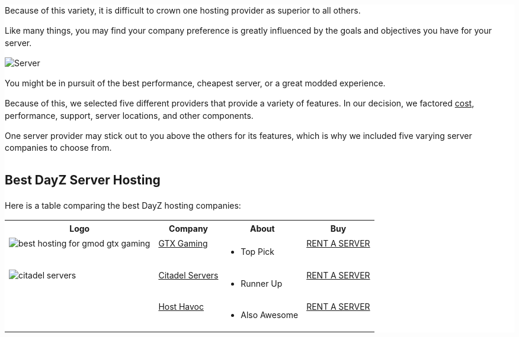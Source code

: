 Because of this variety, it is difficult to crown one hosting provider as superior to all others.

Like many things, you may find your company preference is greatly influenced by the goals and objectives you have for your server.

<img class="img-right img-small lazyload" alt="Server" data-src="/img/game-hosts/dayz/server.jpg">

You might be in pursuit of the best performance, cheapest server, or a great modded experience.

Because of this, we selected five different providers that provide a variety of features. In our decision, we factored [cost](/game-hosts/cost/), performance, support, server locations, and other components.

One server provider may stick out to you above the others for its features, which is why we included five varying server companies to choose from.

## Best DayZ Server Hosting

Here is a table comparing the best DayZ hosting companies:

<table class="basic-table">
  <tr>
    <th>Logo</th>
    <th>Company</th>
    <th>About</th>
    <th>Buy</th>
  </tr>
  <tr>
    <td><img class="lazyload table-image" alt="best hosting for gmod gtx gaming" data-src="/img/game-hosts/terraria/gtx-gaming.png" /></td>
    <td><a target="_blank" href="https://www.gtxgaming.co.uk/clientarea/aff.php?aff=1612
">GTX Gaming</a></td>
    <td class="components">
      <ul>
      <li>Top Pick</li>
      </ul>
    </td>
    <td><a href="https://www.gtxgaming.co.uk/clientarea/aff.php?aff=1612" target="_blank" class="big-button">RENT A SERVER</a></td>
  </tr>
  <tr>
    <td><img class="lazyload table-image" alt="citadel servers" data-src="/img/game-hosts/citadel-servers/logo.png" /></td>
    <td><a target="_blank" href="https://citadelservers.com/client/aff.php?aff=379">Citadel Servers</a></td>
    <td class="components">
      <ul>
      <li>Runner Up</li>
      </ul>
    </td>
    <td><a href="https://citadelservers.com/client/aff.php?aff=379" target="_blank" class="big-button">RENT A SERVER</a></td>
  </tr>
  <tr>
      <td><a target="_blank" href="https://hosthavoc.com/billing/aff.php?aff=1379"><img class="lazyload table-image" data-src="/img/game-hosts/host-havoc/logo.jpg" /></a></td>
    <td><a target="_blank" href="https://hosthavoc.com/billing/aff.php?aff=1379">Host Havoc</a></td>
    <td class="components">
      <ul>
      <li>Also Awesome</li>
      </ul>
    </td>
    <td><a target="_blank" class="big-button" href="https://hosthavoc.com/billing/aff.php?aff=1379">RENT A SERVER</a></td>
  </tr>
</table>
